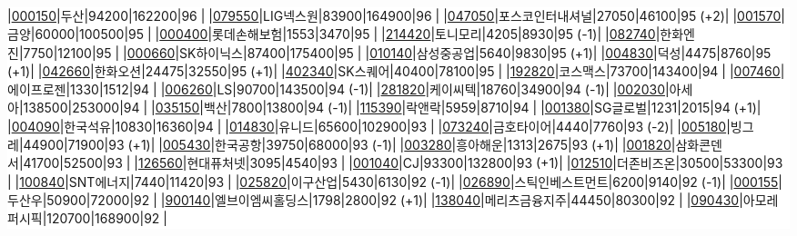 |[000150](https://finance.daum.net/quotes/A000150)|두산|94200|162200|96 |
|[079550](https://finance.daum.net/quotes/A079550)|LIG넥스원|83900|164900|96 |
|[047050](https://finance.daum.net/quotes/A047050)|포스코인터내셔널|27050|46100|95 (+2)|
|[001570](https://finance.daum.net/quotes/A001570)|금양|60000|100500|95 |
|[000400](https://finance.daum.net/quotes/A000400)|롯데손해보험|1553|3470|95 |
|[214420](https://finance.daum.net/quotes/A214420)|토니모리|4205|8930|95 (-1)|
|[082740](https://finance.daum.net/quotes/A082740)|한화엔진|7750|12100|95 |
|[000660](https://finance.daum.net/quotes/A000660)|SK하이닉스|87400|175400|95 |
|[010140](https://finance.daum.net/quotes/A010140)|삼성중공업|5640|9830|95 (+1)|
|[004830](https://finance.daum.net/quotes/A004830)|덕성|4475|8760|95 (+1)|
|[042660](https://finance.daum.net/quotes/A042660)|한화오션|24475|32550|95 (+1)|
|[402340](https://finance.daum.net/quotes/A402340)|SK스퀘어|40400|78100|95 |
|[192820](https://finance.daum.net/quotes/A192820)|코스맥스|73700|143400|94 |
|[007460](https://finance.daum.net/quotes/A007460)|에이프로젠|1330|1512|94 |
|[006260](https://finance.daum.net/quotes/A006260)|LS|90700|143500|94 (-1)|
|[281820](https://finance.daum.net/quotes/A281820)|케이씨텍|18760|34900|94 (-1)|
|[002030](https://finance.daum.net/quotes/A002030)|아세아|138500|253000|94 |
|[035150](https://finance.daum.net/quotes/A035150)|백산|7800|13800|94 (-1)|
|[115390](https://finance.daum.net/quotes/A115390)|락앤락|5959|8710|94 |
|[001380](https://finance.daum.net/quotes/A001380)|SG글로벌|1231|2015|94 (+1)|
|[004090](https://finance.daum.net/quotes/A004090)|한국석유|10830|16360|94 |
|[014830](https://finance.daum.net/quotes/A014830)|유니드|65600|102900|93 |
|[073240](https://finance.daum.net/quotes/A073240)|금호타이어|4440|7760|93 (-2)|
|[005180](https://finance.daum.net/quotes/A005180)|빙그레|44900|71900|93 (+1)|
|[005430](https://finance.daum.net/quotes/A005430)|한국공항|39750|68000|93 (-1)|
|[003280](https://finance.daum.net/quotes/A003280)|흥아해운|1313|2675|93 (+1)|
|[001820](https://finance.daum.net/quotes/A001820)|삼화콘덴서|41700|52500|93 |
|[126560](https://finance.daum.net/quotes/A126560)|현대퓨처넷|3095|4540|93 |
|[001040](https://finance.daum.net/quotes/A001040)|CJ|93300|132800|93 (+1)|
|[012510](https://finance.daum.net/quotes/A012510)|더존비즈온|30500|53300|93 |
|[100840](https://finance.daum.net/quotes/A100840)|SNT에너지|7440|11420|93 |
|[025820](https://finance.daum.net/quotes/A025820)|이구산업|5430|6130|92 (-1)|
|[026890](https://finance.daum.net/quotes/A026890)|스틱인베스트먼트|6200|9140|92 (-1)|
|[000155](https://finance.daum.net/quotes/A000155)|두산우|50900|72000|92 |
|[900140](https://finance.daum.net/quotes/A900140)|엘브이엠씨홀딩스|1798|2800|92 (+1)|
|[138040](https://finance.daum.net/quotes/A138040)|메리츠금융지주|44450|80300|92 |
|[090430](https://finance.daum.net/quotes/A090430)|아모레퍼시픽|120700|168900|92 |